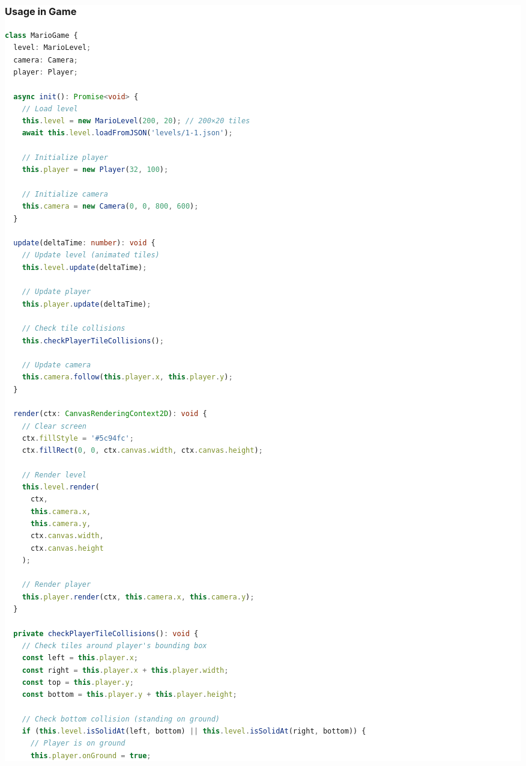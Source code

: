 
### Usage in Game

```typescript
class MarioGame {
  level: MarioLevel;
  camera: Camera;
  player: Player;

  async init(): Promise<void> {
    // Load level
    this.level = new MarioLevel(200, 20); // 200×20 tiles
    await this.level.loadFromJSON('levels/1-1.json');

    // Initialize player
    this.player = new Player(32, 100);

    // Initialize camera
    this.camera = new Camera(0, 0, 800, 600);
  }

  update(deltaTime: number): void {
    // Update level (animated tiles)
    this.level.update(deltaTime);

    // Update player
    this.player.update(deltaTime);

    // Check tile collisions
    this.checkPlayerTileCollisions();

    // Update camera
    this.camera.follow(this.player.x, this.player.y);
  }

  render(ctx: CanvasRenderingContext2D): void {
    // Clear screen
    ctx.fillStyle = '#5c94fc';
    ctx.fillRect(0, 0, ctx.canvas.width, ctx.canvas.height);

    // Render level
    this.level.render(
      ctx,
      this.camera.x,
      this.camera.y,
      ctx.canvas.width,
      ctx.canvas.height
    );

    // Render player
    this.player.render(ctx, this.camera.x, this.camera.y);
  }

  private checkPlayerTileCollisions(): void {
    // Check tiles around player's bounding box
    const left = this.player.x;
    const right = this.player.x + this.player.width;
    const top = this.player.y;
    const bottom = this.player.y + this.player.height;

    // Check bottom collision (standing on ground)
    if (this.level.isSolidAt(left, bottom) || this.level.isSolidAt(right, bottom)) {
      // Player is on ground
      this.player.onGround = true;
```